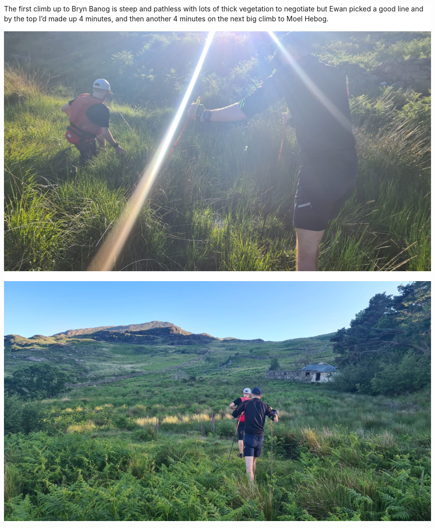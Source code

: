 The first climb up to Bryn Banog is steep and pathless with lots of thick vegetation to negotiate but Ewan picked a good line and by the top I’d made up 4 minutes, and then another 4 minutes on the next big climb to Moel Hebog. 

![](/images/pb2024/4/3.jpg)

![](/images/pb2024/4/1.jpg)
